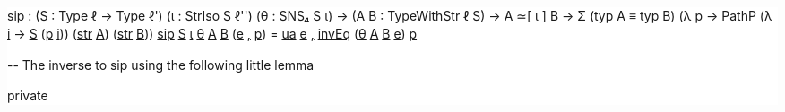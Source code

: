 <a id="sip"></a><a id="5286" href="Cubical.Foundations.SIP.html#5286" class="Function">sip</a> <a id="5290" class="Symbol">:</a> <a id="5292" class="Symbol">(</a><a id="5293" href="Cubical.Foundations.SIP.html#5293" class="Bound">S</a> <a id="5295" class="Symbol">:</a> <a id="5297" href="Cubical.Core.Primitives.html#957" class="Function">Type</a> <a id="5302" href="Cubical.Foundations.SIP.html#843" class="Generalizable">ℓ</a> <a id="5304" class="Symbol">→</a> <a id="5306" href="Cubical.Core.Primitives.html#957" class="Function">Type</a> <a id="5311" href="Cubical.Foundations.SIP.html#845" class="Generalizable">ℓ&#39;</a><a id="5313" class="Symbol">)</a> <a id="5315" class="Symbol">(</a><a id="5316" href="Cubical.Foundations.SIP.html#5316" class="Bound">ι</a> <a id="5318" class="Symbol">:</a> <a id="5320" href="Cubical.Foundations.Structure.html#845" class="Function">StrIso</a> <a id="5327" href="Cubical.Foundations.SIP.html#5293" class="Bound">S</a> <a id="5329" href="Cubical.Foundations.SIP.html#848" class="Generalizable">ℓ&#39;&#39;</a><a id="5332" class="Symbol">)</a> <a id="5334" class="Symbol">(</a><a id="5335" href="Cubical.Foundations.SIP.html#5335" class="Bound">θ</a> <a id="5337" class="Symbol">:</a> <a id="5339" href="Cubical.Foundations.SIP.html#4120" class="Function">SNS₄</a> <a id="5344" href="Cubical.Foundations.SIP.html#5293" class="Bound">S</a> <a id="5346" href="Cubical.Foundations.SIP.html#5316" class="Bound">ι</a><a id="5347" class="Symbol">)</a>
    <a id="5353" class="Symbol">→</a> <a id="5355" class="Symbol">(</a><a id="5356" href="Cubical.Foundations.SIP.html#5356" class="Bound">A</a> <a id="5358" href="Cubical.Foundations.SIP.html#5358" class="Bound">B</a> <a id="5360" class="Symbol">:</a> <a id="5362" href="Cubical.Foundations.Structure.html#368" class="Function">TypeWithStr</a> <a id="5374" href="Cubical.Foundations.SIP.html#843" class="Generalizable">ℓ</a> <a id="5376" href="Cubical.Foundations.SIP.html#5293" class="Bound">S</a><a id="5377" class="Symbol">)</a>
    <a id="5383" class="Symbol">→</a> <a id="5385" href="Cubical.Foundations.SIP.html#5356" class="Bound">A</a> <a id="5387" href="Cubical.Foundations.SIP.html#2178" class="Function Operator">≃[</a> <a id="5390" href="Cubical.Foundations.SIP.html#5316" class="Bound">ι</a> <a id="5392" href="Cubical.Foundations.SIP.html#2178" class="Function Operator">]</a> <a id="5394" href="Cubical.Foundations.SIP.html#5358" class="Bound">B</a>
    <a id="5400" class="Symbol">→</a> <a id="5402" href="Agda.Builtin.Sigma.html#166" class="Record">Σ</a> <a id="5404" class="Symbol">(</a><a id="5405" href="Cubical.Foundations.Structure.html#484" class="Function">typ</a> <a id="5409" href="Cubical.Foundations.SIP.html#5356" class="Bound">A</a> <a id="5411" href="Agda.Builtin.Cubical.Path.html#381" class="Function Operator">≡</a> <a id="5413" href="Cubical.Foundations.Structure.html#484" class="Function">typ</a> <a id="5417" href="Cubical.Foundations.SIP.html#5358" class="Bound">B</a><a id="5418" class="Symbol">)</a> <a id="5420" class="Symbol">(λ</a> <a id="5423" href="Cubical.Foundations.SIP.html#5423" class="Bound">p</a> <a id="5425" class="Symbol">→</a> <a id="5427" href="Agda.Builtin.Cubical.Path.html#190" class="Postulate">PathP</a> <a id="5433" class="Symbol">(λ</a> <a id="5436" href="Cubical.Foundations.SIP.html#5436" class="Bound">i</a> <a id="5438" class="Symbol">→</a> <a id="5440" href="Cubical.Foundations.SIP.html#5293" class="Bound">S</a> <a id="5442" class="Symbol">(</a><a id="5443" href="Cubical.Foundations.SIP.html#5423" class="Bound">p</a> <a id="5445" href="Cubical.Foundations.SIP.html#5436" class="Bound">i</a><a id="5446" class="Symbol">))</a> <a id="5449" class="Symbol">(</a><a id="5450" href="Cubical.Foundations.Structure.html#526" class="Function">str</a> <a id="5454" href="Cubical.Foundations.SIP.html#5356" class="Bound">A</a><a id="5455" class="Symbol">)</a> <a id="5457" class="Symbol">(</a><a id="5458" href="Cubical.Foundations.Structure.html#526" class="Function">str</a> <a id="5462" href="Cubical.Foundations.SIP.html#5358" class="Bound">B</a><a id="5463" class="Symbol">))</a>
<a id="5466" href="Cubical.Foundations.SIP.html#5286" class="Function">sip</a> <a id="5470" href="Cubical.Foundations.SIP.html#5470" class="Bound">S</a> <a id="5472" href="Cubical.Foundations.SIP.html#5472" class="Bound">ι</a> <a id="5474" href="Cubical.Foundations.SIP.html#5474" class="Bound">θ</a> <a id="5476" href="Cubical.Foundations.SIP.html#5476" class="Bound">A</a> <a id="5478" href="Cubical.Foundations.SIP.html#5478" class="Bound">B</a> <a id="5480" class="Symbol">(</a><a id="5481" href="Cubical.Foundations.SIP.html#5481" class="Bound">e</a> <a id="5483" href="Agda.Builtin.Sigma.html#236" class="InductiveConstructor Operator">,</a> <a id="5485" href="Cubical.Foundations.SIP.html#5485" class="Bound">p</a><a id="5486" class="Symbol">)</a> <a id="5488" class="Symbol">=</a> <a id="5490" href="Cubical.Foundations.Univalence.html#873" class="Function">ua</a> <a id="5493" href="Cubical.Foundations.SIP.html#5481" class="Bound">e</a> <a id="5495" href="Agda.Builtin.Sigma.html#236" class="InductiveConstructor Operator">,</a> <a id="5497" href="Cubical.Foundations.Equiv.html#2652" class="Function">invEq</a> <a id="5503" class="Symbol">(</a><a id="5504" href="Cubical.Foundations.SIP.html#5474" class="Bound">θ</a> <a id="5506" href="Cubical.Foundations.SIP.html#5476" class="Bound">A</a> <a id="5508" href="Cubical.Foundations.SIP.html#5478" class="Bound">B</a> <a id="5510" href="Cubical.Foundations.SIP.html#5481" class="Bound">e</a><a id="5511" class="Symbol">)</a> <a id="5513" href="Cubical.Foundations.SIP.html#5485" class="Bound">p</a>

<a id="5516" class="Comment">-- The inverse to sip using the following little lemma</a>

<a id="5572" class="Keyword">private</a>